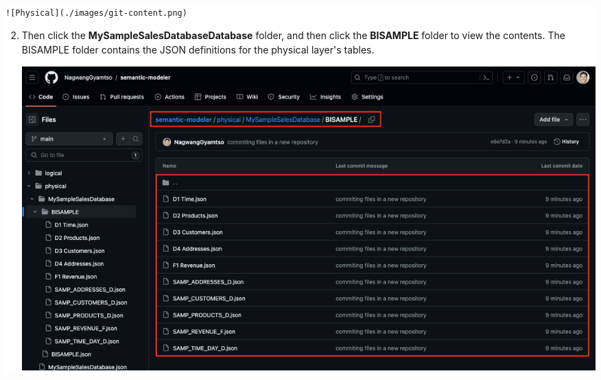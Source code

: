 	![Physical](./images/git-content.png)

2. Then click the **MySampleSalesDatabaseDatabase** folder, and then click the **BISAMPLE** folder to view the contents. The BISAMPLE folder contains the JSON definitions for the physical layer's tables.

	![BISAMPLE content](./images/bi-sample.png)

